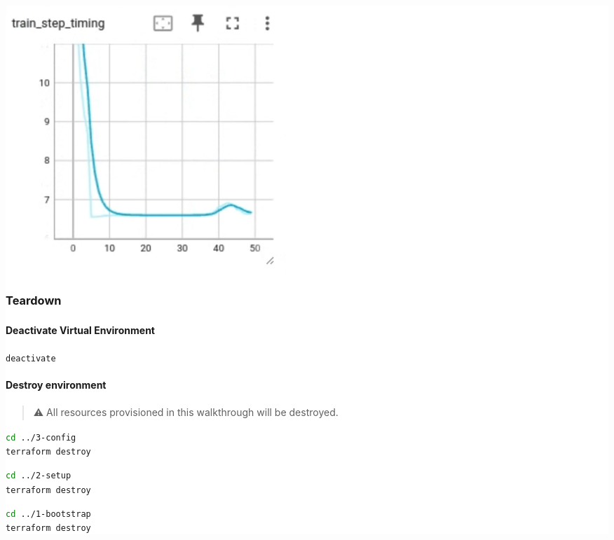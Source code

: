 [<img src="images/5.tensorboard-train-step-timing.png" width="400"/>](TensorBoardTrainStepTiming)

### Teardown

#### Deactivate Virtual Environment

```bash
deactivate
```

#### Destroy environment

> :warning: All resources provisioned in this walkthrough will be destroyed.

```bash
cd ../3-config
terraform destroy
```

```bash
cd ../2-setup
terraform destroy
```

```bash
cd ../1-bootstrap
terraform destroy
```
